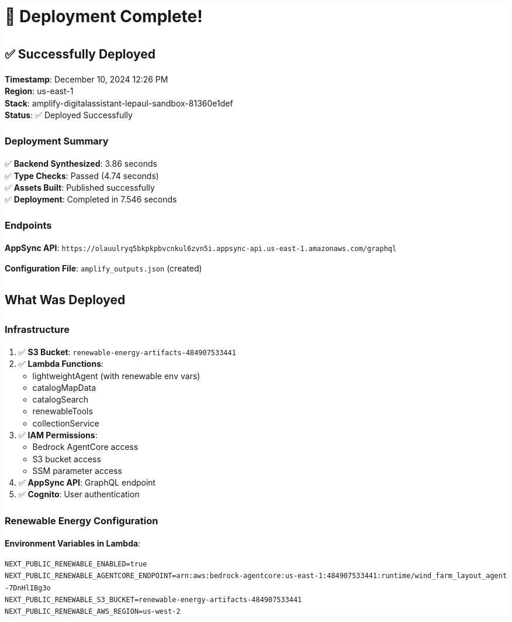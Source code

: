 # 🎉 Deployment Complete!

## ✅ Successfully Deployed

**Timestamp**: December 10, 2024 12:26 PM  
**Region**: us-east-1  
**Stack**: amplify-digitalassistant-lepaul-sandbox-81360e1def  
**Status**: ✅ Deployed Successfully  

### Deployment Summary

✅ **Backend Synthesized**: 3.86 seconds  
✅ **Type Checks**: Passed (4.74 seconds)  
✅ **Assets Built**: Published successfully  
✅ **Deployment**: Completed in 7.546 seconds  

### Endpoints

**AppSync API**: `https://olauulryq5bkpkpbvcnkul6zvn5i.appsync-api.us-east-1.amazonaws.com/graphql`

**Configuration File**: `amplify_outputs.json` (created)

## What Was Deployed

### Infrastructure

1. ✅ **S3 Bucket**: `renewable-energy-artifacts-484907533441`
2. ✅ **Lambda Functions**: 
   - lightweightAgent (with renewable env vars)
   - catalogMapData
   - catalogSearch
   - renewableTools
   - collectionService
3. ✅ **IAM Permissions**: 
   - Bedrock AgentCore access
   - S3 bucket access
   - SSM parameter access
4. ✅ **AppSync API**: GraphQL endpoint
5. ✅ **Cognito**: User authentication

### Renewable Energy Configuration

**Environment Variables in Lambda**:
```
NEXT_PUBLIC_RENEWABLE_ENABLED=true
NEXT_PUBLIC_RENEWABLE_AGENTCORE_ENDPOINT=arn:aws:bedrock-agentcore:us-east-1:484907533441:runtime/wind_farm_layout_agent-7DnHlIBg3o
NEXT_PUBLIC_RENEWABLE_S3_BUCKET=renewable-energy-artifacts-484907533441
NEXT_PUBLIC_RENEWABLE_AWS_REGION=us-west-2
```

